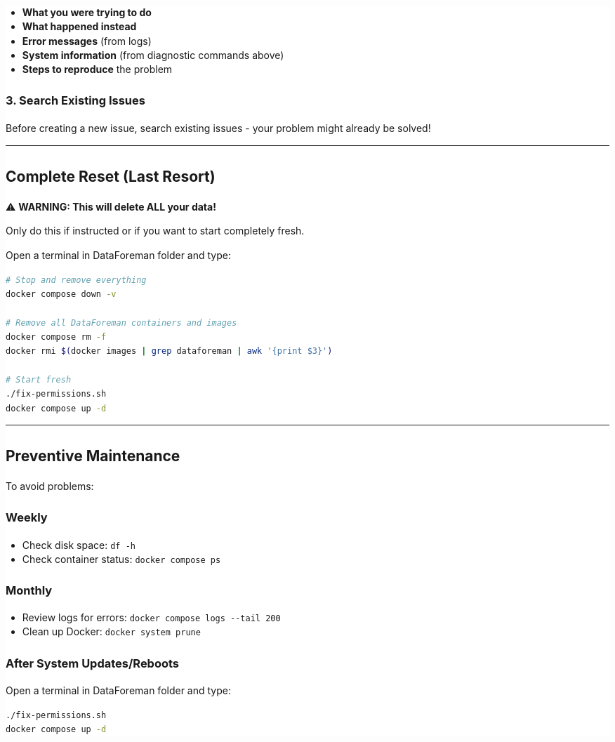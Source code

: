 - **What you were trying to do**
- **What happened instead**
- **Error messages** (from logs)
- **System information** (from diagnostic commands above)
- **Steps to reproduce** the problem

### 3. Search Existing Issues

Before creating a new issue, search existing issues - your problem might already be solved!

---

## Complete Reset (Last Resort)

⚠️ **WARNING: This will delete ALL your data!**

Only do this if instructed or if you want to start completely fresh.

Open a terminal in DataForeman folder and type:

```bash
# Stop and remove everything
docker compose down -v

# Remove all DataForeman containers and images
docker compose rm -f
docker rmi $(docker images | grep dataforeman | awk '{print $3}')

# Start fresh
./fix-permissions.sh
docker compose up -d
```

---

## Preventive Maintenance

To avoid problems:

### Weekly
- Check disk space: `df -h`
- Check container status: `docker compose ps`

### Monthly
- Review logs for errors: `docker compose logs --tail 200`
- Clean up Docker: `docker system prune`

### After System Updates/Reboots

Open a terminal in DataForeman folder and type:

```bash
./fix-permissions.sh
docker compose up -d
```
